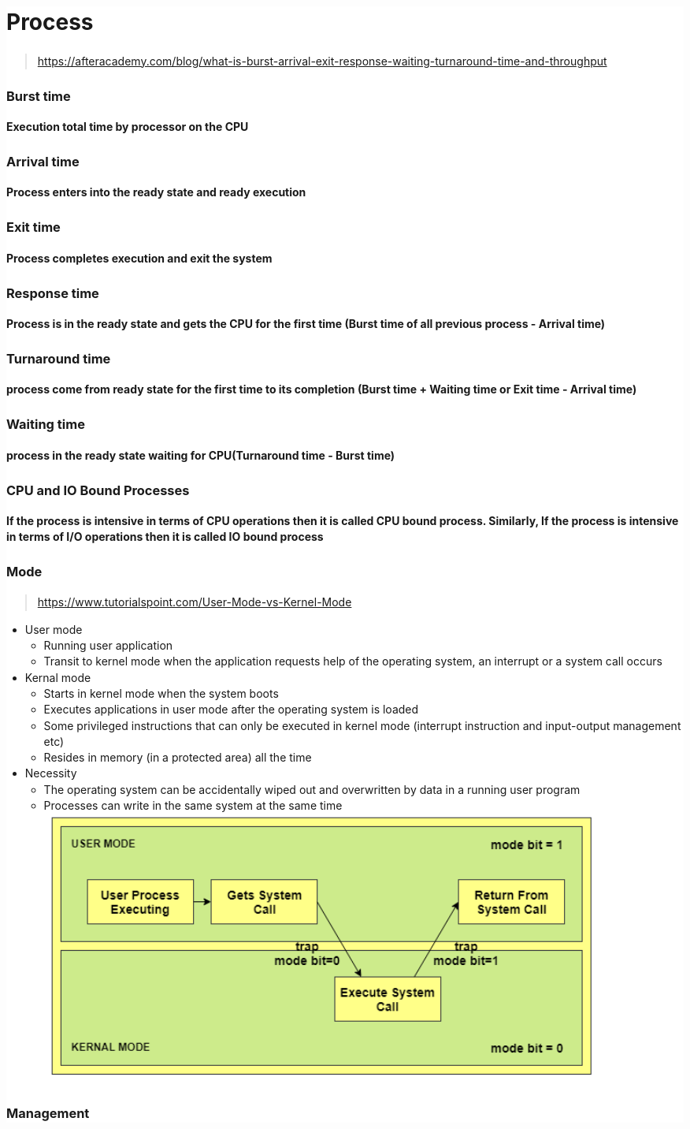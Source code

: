 # Process
> https://afteracademy.com/blog/what-is-burst-arrival-exit-response-waiting-turnaround-time-and-throughput
### Burst time
**Execution total time by processor on the CPU**  
### Arrival time
**Process enters into the ready state and ready execution**  
### Exit time
**Process completes execution and exit the system**  
### Response time
**Process is in the ready state and gets the CPU for the first time (Burst time of all previous process - Arrival time)**  
### Turnaround time
**process come from ready state for the first time to its completion (Burst time + Waiting time or Exit time - Arrival time)**  
### Waiting time
**process in the ready state waiting for CPU(Turnaround time - Burst time)**
### CPU and IO Bound Processes
**If the process is intensive in terms of CPU operations then it is called CPU bound process. Similarly, If the process is intensive in terms of I/O operations then it is called IO bound process**
### Mode
> https://www.tutorialspoint.com/User-Mode-vs-Kernel-Mode
- User mode
  - Running user application
  - Transit to kernel mode when the application requests help of the operating system, an interrupt or a system call occurs
- Kernal mode
  - Starts in kernel mode when the system boots
  - Executes applications in user mode after the operating system is loaded
  - Some privileged instructions that can only be executed in kernel mode (interrupt instruction and input-output management etc)
  - Resides in memory (in a protected area) all the time
- Necessity
  - The operating system can be accidentally wiped out and overwritten by data in a running user program
  - Processes can write in the same system at the same time
![User mode and Kernal mode](Image/kernal-user_mode.png)
### Management
